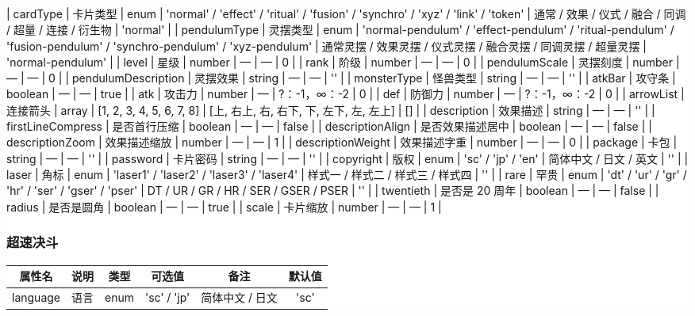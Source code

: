 |      cardType       |   卡片类型    |  enum   |                  'normal' / 'effect' / 'ritual' / 'fusion' / 'synchro' / 'xyz' / 'link' / 'token'                   | 通常 / 效果 / 仪式 / 融合 / 同调 / 超量 / 连接 / 衍生物  |     'normal'      |
|    pendulumType     |   灵摆类型    |  enum   | 'normal-pendulum' / 'effect-pendulum' / 'ritual-pendulum' / 'fusion-pendulum' / 'synchro-pendulum' / 'xyz-pendulum' | 通常灵摆 / 效果灵摆 / 仪式灵摆 / 融合灵摆 / 同调灵摆 / 超量灵摆 | 'normal-pendulum' |
|        level        |    星级     | number  |                                                          —                                                          |                    —                    |         0         |
|        rank         |    阶级     | number  |                                                          —                                                          |                    —                    |         0         |
|    pendulumScale    |   灵摆刻度    | number  |                                                          —                                                          |                    —                    |         0         |
| pendulumDescription |   灵摆效果    | string  |                                                          —                                                          |                    —                    |        ''         |
|     monsterType     |   怪兽类型    | string  |                                                          —                                                          |                    —                    |        ''         |
|       atkBar        |    攻守条    | boolean |                                                          —                                                          |                    —                    |       true        |
|         atk         |    攻击力    | number  |                                                          —                                                          |                ?：-1，∞：-2                |         0         |
|         def         |    防御力    | number  |                                                          —                                                          |                ?：-1，∞：-2                |         0         |
|      arrowList      |   连接箭头    |  array  |                                              [1, 2, 3, 4, 5, 6, 7, 8]                                               |      [上, 右上, 右, 右下, 下, 左下, 左, 左上]       |        []         |
|     description     |   效果描述    | string  |                                                          —                                                          |                    —                    |        ''         |
|  firstLineCompress  |  是否首行压缩   | boolean |                                                          —                                                          |                    —                    |       false       |
|  descriptionAlign   | 是否效果描述居中  | boolean |                                                          —                                                          |                    —                    |       false       |
|   descriptionZoom   |  效果描述缩放   | number  |                                                          —                                                          |                    —                    |         1         |
|  descriptionWeight  |  效果描述字重   | number  |                                                          —                                                          |                    —                    |         0         |
|       package       |    卡包     | string  |                                                          —                                                          |                    —                    |        ''         |
|      password       |   卡片密码    | string  |                                                          —                                                          |                    —                    |        ''         |
|      copyright      |    版权     |  enum   |                                                 'sc' / 'jp' / 'en'                                                  |             简体中文 / 日文 / 英文              |        ''         |
|        laser        |    角标     |  enum   |                                      'laser1' / 'laser2' / 'laser3' / 'laser4'                                      |          样式一 / 样式二 / 样式三 / 样式四          |        ''         |
|        rare         |    罕贵     |  enum   |                                 'dt' / 'ur' / 'gr' / 'hr' / 'ser' / 'gser' / 'pser'                                 |  DT / UR / GR / HR / SER / GSER / PSER  |        ''         |
|      twentieth      | 是否是 20 周年 | boolean |                                                          —                                                          |                    —                    |       false       |
|       radius        |   是否是圆角   | boolean |                                                          —                                                          |                    —                    |       true        |
|        scale        |   卡片缩放    | number  |                                                          —                                                          |                    —                    |         1         |

### 超速决斗

|        属性名        |    说明    |   类型    |                                  可选值                                   |              备注               |    默认值    |
|:-----------------:|:--------:|:-------:|:----------------------------------------------------------------------:|:-----------------------------:|:---------:|
|     language      |    语言    |  enum   |                              'sc' / 'jp'                               |           简体中文 / 日文           |   'sc'    |